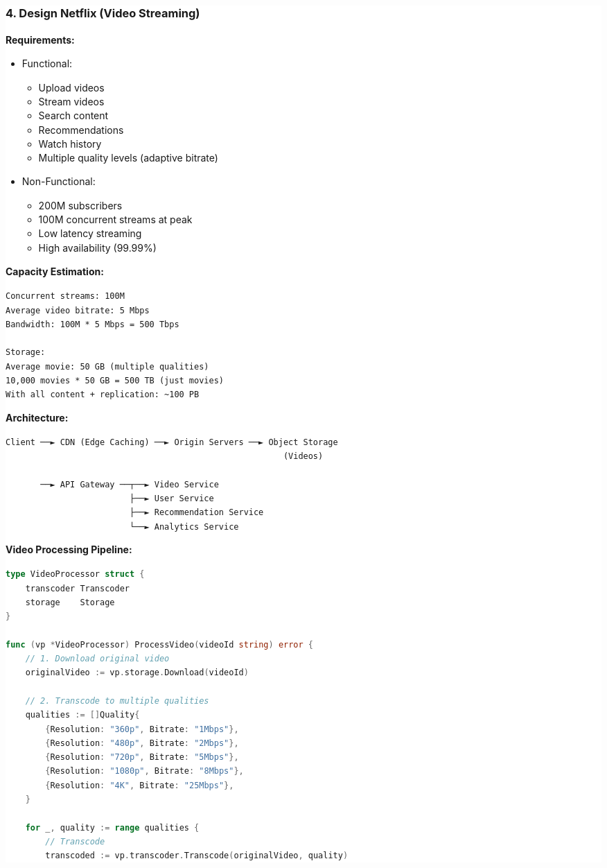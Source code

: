 ### 4. Design Netflix (Video Streaming)

**Requirements:**

- Functional:

  - Upload videos
  - Stream videos
  - Search content
  - Recommendations
  - Watch history
  - Multiple quality levels (adaptive bitrate)

- Non-Functional:
  - 200M subscribers
  - 100M concurrent streams at peak
  - Low latency streaming
  - High availability (99.99%)

**Capacity Estimation:**

```
Concurrent streams: 100M
Average video bitrate: 5 Mbps
Bandwidth: 100M * 5 Mbps = 500 Tbps

Storage:
Average movie: 50 GB (multiple qualities)
10,000 movies * 50 GB = 500 TB (just movies)
With all content + replication: ~100 PB
```

**Architecture:**

```
Client ──► CDN (Edge Caching) ──► Origin Servers ──► Object Storage
                                                        (Videos)

       ──► API Gateway ──┬──► Video Service
                         ├──► User Service
                         ├──► Recommendation Service
                         └──► Analytics Service
```

**Video Processing Pipeline:**

```go
type VideoProcessor struct {
    transcoder Transcoder
    storage    Storage
}

func (vp *VideoProcessor) ProcessVideo(videoId string) error {
    // 1. Download original video
    originalVideo := vp.storage.Download(videoId)

    // 2. Transcode to multiple qualities
    qualities := []Quality{
        {Resolution: "360p", Bitrate: "1Mbps"},
        {Resolution: "480p", Bitrate: "2Mbps"},
        {Resolution: "720p", Bitrate: "5Mbps"},
        {Resolution: "1080p", Bitrate: "8Mbps"},
        {Resolution: "4K", Bitrate: "25Mbps"},
    }

    for _, quality := range qualities {
        // Transcode
        transcoded := vp.transcoder.Transcode(originalVideo, quality)
```